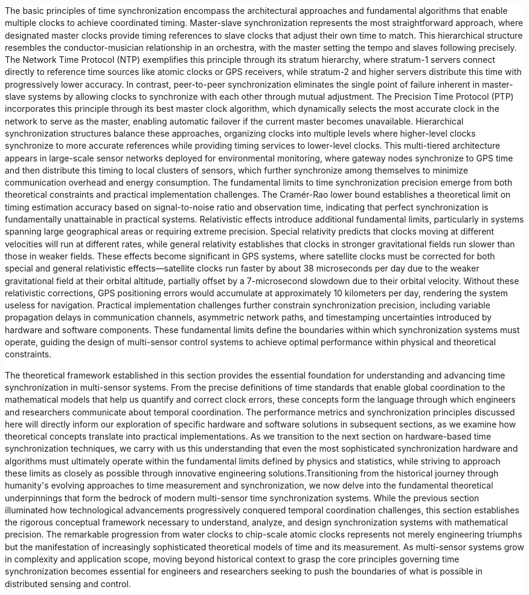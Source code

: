 The basic principles of time synchronization encompass the architectural approaches and fundamental algorithms that enable multiple clocks to achieve coordinated timing. Master-slave synchronization represents the most straightforward approach, where designated master clocks provide timing references to slave clocks that adjust their own time to match. This hierarchical structure resembles the conductor-musician relationship in an orchestra, with the master setting the tempo and slaves following precisely. The Network Time Protocol (NTP) exemplifies this principle through its stratum hierarchy, where stratum-1 servers connect directly to reference time sources like atomic clocks or GPS receivers, while stratum-2 and higher servers distribute this time with progressively lower accuracy. In contrast, peer-to-peer synchronization eliminates the single point of failure inherent in master-slave systems by allowing clocks to synchronize with each other through mutual adjustment. The Precision Time Protocol (PTP) incorporates this principle through its best master clock algorithm, which dynamically selects the most accurate clock in the network to serve as the master, enabling automatic failover if the current master becomes unavailable. Hierarchical synchronization structures balance these approaches, organizing clocks into multiple levels where higher-level clocks synchronize to more accurate references while providing timing services to lower-level clocks. This multi-tiered architecture appears in large-scale sensor networks deployed for environmental monitoring, where gateway nodes synchronize to GPS time and then distribute this timing to local clusters of sensors, which further synchronize among themselves to minimize communication overhead and energy consumption. The fundamental limits to time synchronization precision emerge from both theoretical constraints and practical implementation challenges. The Cramér-Rao lower bound establishes a theoretical limit on timing estimation accuracy based on signal-to-noise ratio and observation time, indicating that perfect synchronization is fundamentally unattainable in practical systems. Relativistic effects introduce additional fundamental limits, particularly in systems spanning large geographical areas or requiring extreme precision. Special relativity predicts that clocks moving at different velocities will run at different rates, while general relativity establishes that clocks in stronger gravitational fields run slower than those in weaker fields. These effects become significant in GPS systems, where satellite clocks must be corrected for both special and general relativistic effects—satellite clocks run faster by about 38 microseconds per day due to the weaker gravitational field at their orbital altitude, partially offset by a 7-microsecond slowdown due to their orbital velocity. Without these relativistic corrections, GPS positioning errors would accumulate at approximately 10 kilometers per day, rendering the system useless for navigation. Practical implementation challenges further constrain synchronization precision, including variable propagation delays in communication channels, asymmetric network paths, and timestamping uncertainties introduced by hardware and software components. These fundamental limits define the boundaries within which synchronization systems must operate, guiding the design of multi-sensor control systems to achieve optimal performance within physical and theoretical constraints.

The theoretical framework established in this section provides the essential foundation for understanding and advancing time synchronization in multi-sensor systems. From the precise definitions of time standards that enable global coordination to the mathematical models that help us quantify and correct clock errors, these concepts form the language through which engineers and researchers communicate about temporal coordination. The performance metrics and synchronization principles discussed here will directly inform our exploration of specific hardware and software solutions in subsequent sections, as we examine how theoretical concepts translate into practical implementations. As we transition to the next section on hardware-based time synchronization techniques, we carry with us this understanding that even the most sophisticated synchronization hardware and algorithms must ultimately operate within the fundamental limits defined by physics and statistics, while striving to approach these limits as closely as possible through innovative engineering solutions.</think>Transitioning from the historical journey through humanity's evolving approaches to time measurement and synchronization, we now delve into the fundamental theoretical underpinnings that form the bedrock of modern multi-sensor time synchronization systems. While the previous section illuminated how technological advancements progressively conquered temporal coordination challenges, this section establishes the rigorous conceptual framework necessary to understand, analyze, and design synchronization systems with mathematical precision. The remarkable progression from water clocks to chip-scale atomic clocks represents not merely engineering triumphs but the manifestation of increasingly sophisticated theoretical models of time and its measurement. As multi-sensor systems grow in complexity and application scope, moving beyond historical context to grasp the core principles governing time synchronization becomes essential for engineers and researchers seeking to push the boundaries of what is possible in distributed sensing and control.
